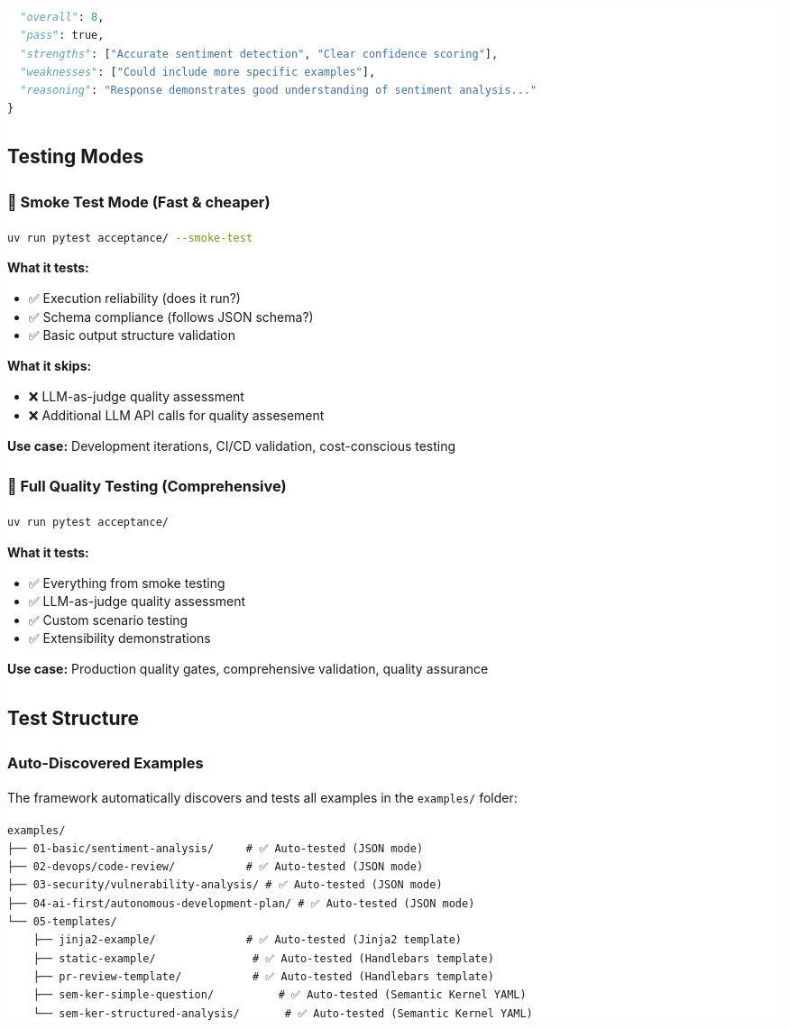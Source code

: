 ```python
  "overall": 8,
  "pass": true,
  "strengths": ["Accurate sentiment detection", "Clear confidence scoring"],
  "weaknesses": ["Could include more specific examples"],
  "reasoning": "Response demonstrates good understanding of sentiment analysis..."
}
```

## Testing Modes

### 🚀 Smoke Test Mode (Fast & cheaper)
```bash
uv run pytest acceptance/ --smoke-test
```

**What it tests:**
- ✅ Execution reliability (does it run?)
- ✅ Schema compliance (follows JSON schema?)
- ✅ Basic output structure validation

**What it skips:**
- ❌ LLM-as-judge quality assessment
- ❌ Additional LLM API calls for quality assesement

**Use case:** Development iterations, CI/CD validation, cost-conscious testing

### 🎯 Full Quality Testing (Comprehensive)
```bash
uv run pytest acceptance/
```

**What it tests:**
- ✅ Everything from smoke testing
- ✅ LLM-as-judge quality assessment
- ✅ Custom scenario testing
- ✅ Extensibility demonstrations

**Use case:** Production quality gates, comprehensive validation, quality assurance

## Test Structure

### Auto-Discovered Examples
The framework automatically discovers and tests all examples in the `examples/` folder:

```
examples/
├── 01-basic/sentiment-analysis/     # ✅ Auto-tested (JSON mode)
├── 02-devops/code-review/           # ✅ Auto-tested (JSON mode)  
├── 03-security/vulnerability-analysis/ # ✅ Auto-tested (JSON mode)
├── 04-ai-first/autonomous-development-plan/ # ✅ Auto-tested (JSON mode)
└── 05-templates/
    ├── jinja2-example/              # ✅ Auto-tested (Jinja2 template)
    ├── static-example/               # ✅ Auto-tested (Handlebars template)
    ├── pr-review-template/           # ✅ Auto-tested (Handlebars template)
    ├── sem-ker-simple-question/          # ✅ Auto-tested (Semantic Kernel YAML)
    └── sem-ker-structured-analysis/       # ✅ Auto-tested (Semantic Kernel YAML)
```
